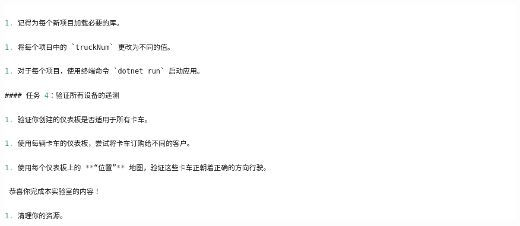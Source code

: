    ```cs

1. 记得为每个新项目加载必要的库。

1. 将每个项目中的 `truckNum` 更改为不同的值。

1. 对于每个项目，使用终端命令 `dotnet run` 启动应用。

#### 任务 4：验证所有设备的遥测

1. 验证你创建的仪表板是否适用于所有卡车。

1. 使用每辆卡车的仪表板，尝试将卡车订购给不同的客户。 

1. 使用每个仪表板上的 **“位置”** 地图，验证这些卡车正朝着正确的方向行驶。

    恭喜你完成本实验室的内容！

1. 清理你的资源。
